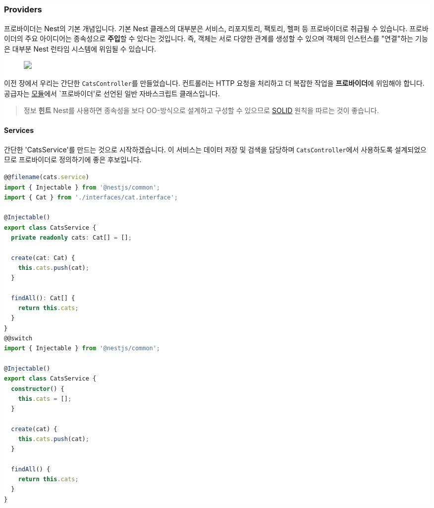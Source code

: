 ### Providers

프로바이더는 Nest의 기본 개념입니다. 기본 Nest 클래스의 대부분은 서비스, 리포지토리, 팩토리, 헬퍼 등 프로바이더로 취급될 수 있습니다. 프로바이더의 주요 아이디어는 종속성으로 **주입**할 수 있다는 것입니다. 즉, 객체는 서로 다양한 관계를 생성할 수 있으며 객체의 인스턴스를 "연결"하는 기능은 대부분 Nest 런타임 시스템에 위임될 수 있습니다.

<figure><img src="/assets/Components_1.png" /></figure>

이전 장에서 우리는 간단한 `CatsController`를 만들었습니다. 컨트롤러는 HTTP 요청을 처리하고 더 복잡한 작업을 **프로바이더**에 위임해야 합니다. 공급자는 [모듈](/modules)에서 `프로바이더'로 선언된 일반 자바스크립트 클래스입니다.

> 정보 **힌트** Nest를 사용하면 종속성을 보다 OO-방식으로 설계하고 구성할 수 있으므로 [SOLID](https://en.wikipedia.org/wiki/SOLID) 원칙을 따르는 것이 좋습니다.

#### Services

간단한 'CatsService'를 만드는 것으로 시작하겠습니다. 이 서비스는 데이터 저장 및 검색을 담당하며 `CatsController`에서 사용하도록 설계되었으므로 프로바이더로 정의하기에 좋은 후보입니다.

```typescript
@@filename(cats.service)
import { Injectable } from '@nestjs/common';
import { Cat } from './interfaces/cat.interface';

@Injectable()
export class CatsService {
  private readonly cats: Cat[] = [];

  create(cat: Cat) {
    this.cats.push(cat);
  }

  findAll(): Cat[] {
    return this.cats;
  }
}
@@switch
import { Injectable } from '@nestjs/common';

@Injectable()
export class CatsService {
  constructor() {
    this.cats = [];
  }

  create(cat) {
    this.cats.push(cat);
  }

  findAll() {
    return this.cats;
  }
}
```
